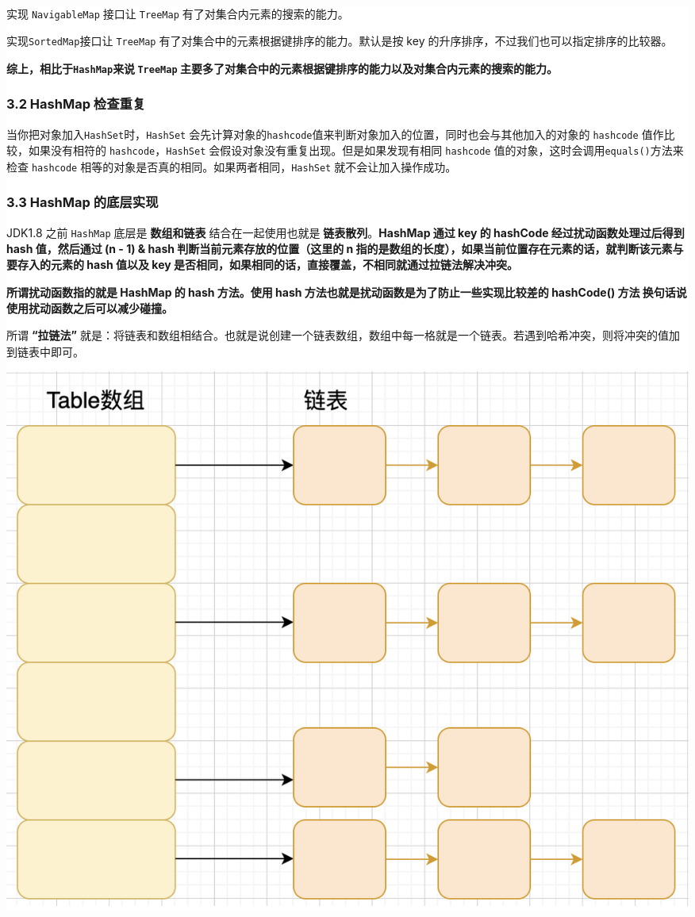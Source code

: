 实现 `NavigableMap` 接口让 `TreeMap` 有了对集合内元素的搜索的能力。

实现`SortedMap`接口让 `TreeMap` 有了对集合中的元素根据键排序的能力。默认是按 key 的升序排序，不过我们也可以指定排序的比较器。

**综上，相比于`HashMap`来说 `TreeMap` 主要多了对集合中的元素根据键排序的能力以及对集合内元素的搜索的能力。**

### 3.2 HashMap 检查重复

当你把对象加入`HashSet`时，`HashSet` 会先计算对象的`hashcode`值来判断对象加入的位置，同时也会与其他加入的对象的 `hashcode` 值作比较，如果没有相符的 `hashcode`，`HashSet` 会假设对象没有重复出现。但是如果发现有相同 `hashcode` 值的对象，这时会调用`equals()`方法来检查 `hashcode` 相等的对象是否真的相同。如果两者相同，`HashSet` 就不会让加入操作成功。

### 3.3 HashMap 的底层实现

JDK1.8 之前 `HashMap` 底层是 **数组和链表** 结合在一起使用也就是 **链表散列**。**HashMap 通过 key 的 hashCode 经过扰动函数处理过后得到 hash 值，然后通过 (n - 1) & hash 判断当前元素存放的位置（这里的 n 指的是数组的长度），如果当前位置存在元素的话，就判断该元素与要存入的元素的 hash 值以及 key 是否相同，如果相同的话，直接覆盖，不相同就通过拉链法解决冲突。**

**所谓扰动函数指的就是 HashMap 的 hash 方法。使用 hash 方法也就是扰动函数是为了防止一些实现比较差的 hashCode() 方法 换句话说使用扰动函数之后可以减少碰撞。**

所谓 **“拉链法”** 就是：将链表和数组相结合。也就是说创建一个链表数组，数组中每一格就是一个链表。若遇到哈希冲突，则将冲突的值加到链表中即可。

![jdk1.8之前的内部结构-HashMap](pics\jdk1.8之前的内部结构-HashMap.png)
